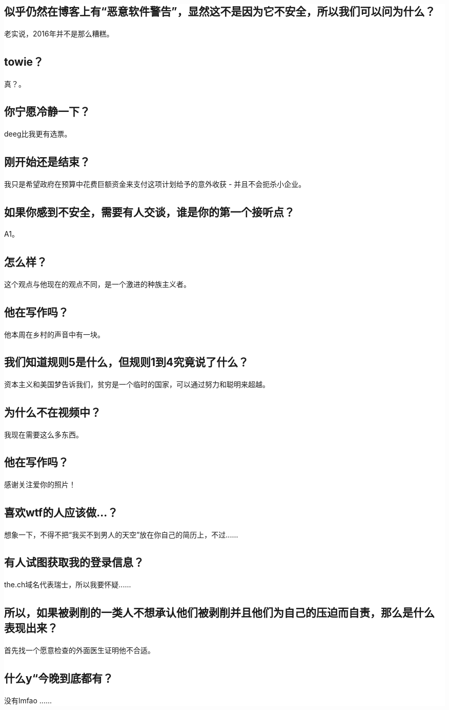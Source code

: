 ## 似乎仍然在博客上有“恶意软件警告”，显然这不是因为它不安全，所以我们可以问为什么？
老实说，2016年并不是那么糟糕。

##  towie？
真？。

## 你宁愿冷静一下？
deeg比我更有选票。

## 刚开始还是结束？
我只是希望政府在预算中花费巨额资金来支付这项计划给予的意外收获 - 并且不会扼杀小企业。

## 如果你感到不安全，需要有人交谈，谁是你的第一个接听点？
A1。

## 怎么样？
这个观点与他现在的观点不同，是一个激进的种族主义者。

## 他在写作吗？
他本周在乡村的声音中有一块。

## 我们知道规则5是什么，但规则1到4究竟说了什么？
资本主义和美国梦告诉我们，贫穷是一个临时的国家，可以通过努力和聪明来超越。

## 为什么不在视频中？
我现在需要这么多东西。

## 他在写作吗？
感谢关注爱你的照片！

## 喜欢wtf的人应该做...？
想象一下，不得不把“我买不到男人的天空”放在你自己的简历上，不过......

## 有人试图获取我的登录信息？
the.ch域名代表瑞士，所以我要怀疑......

## 所以，如果被剥削的一类人不想承认他们被剥削并且他们为自己的压迫而自责，那么是什么表现出来？
首先找一个愿意检查的外面医生证明他不合适。

## 什么y“今晚到底都有？
没有lmfao ......
